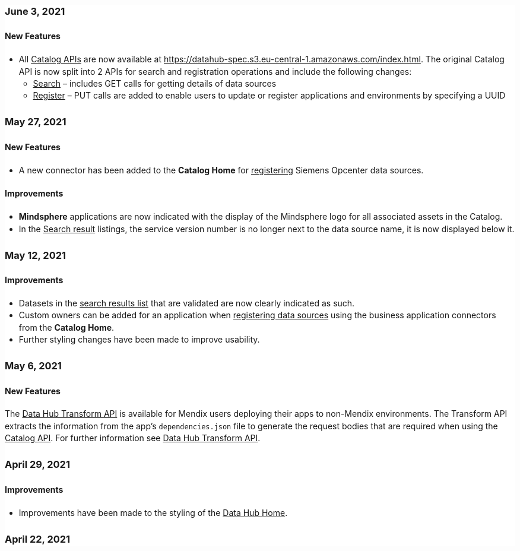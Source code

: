 ### June 3, 2021

#### New Features

* All [Catalog APIs](/apidocs-mxsdk/apidocs/catalog-apis/) are now available at https://datahub-spec.s3.eu-central-1.amazonaws.com/index.html. The original Catalog API is now split into 2 APIs for search and registration operations and include the following changes:
    * [Search](/apidocs-mxsdk/apidocs/catalog-apis/) – includes GET calls for getting details of data sources
    * [Register](/apidocs-mxsdk/apidocs/catalog-apis/) – PUT calls are added to enable users to update or register applications and environments by specifying a UUID

### May 27, 2021

#### New Features

* A new connector has been added to the **Catalog Home** for [registering](/catalog/register/register-data/) Siemens Opcenter data sources.

#### Improvements

* **Mindsphere** applications are now indicated with the display of the Mindsphere logo for all associated assets in the Catalog.
* In the [Search result](/catalog/manage/search/#search-results) listings, the service version number is no longer next to the data source name, it is now displayed below it.

### May 12, 2021

#### Improvements

* Datasets in the [search results list](/catalog/manage/search/#search-results) that are validated are now clearly indicated as such.
* Custom owners can be added for an application when [registering data sources](/catalog/register/register-data/) using the business application connectors from the **Catalog Home**.
* Further styling changes have been made to improve usability.

### May 6, 2021

#### New Features

The [Data Hub Transform API](https://datahub-spec.s3.eu-central-1.amazonaws.com/transform.html) is available for Mendix users deploying their apps to non-Mendix environments.  The Transform API extracts the information from the app’s `dependencies.json` file to generate the request bodies that are required when using the [Catalog API](/apidocs-mxsdk/apidocs/catalog-apis/). For further information see [Data Hub Transform API](/apidocs-mxsdk/apidocs/catalog-apis/#transform).

### April 29, 2021

#### Improvements

* Improvements have been made to the styling of the [Data Hub Home](/catalog/#catalog-home).

### April 22, 2021
